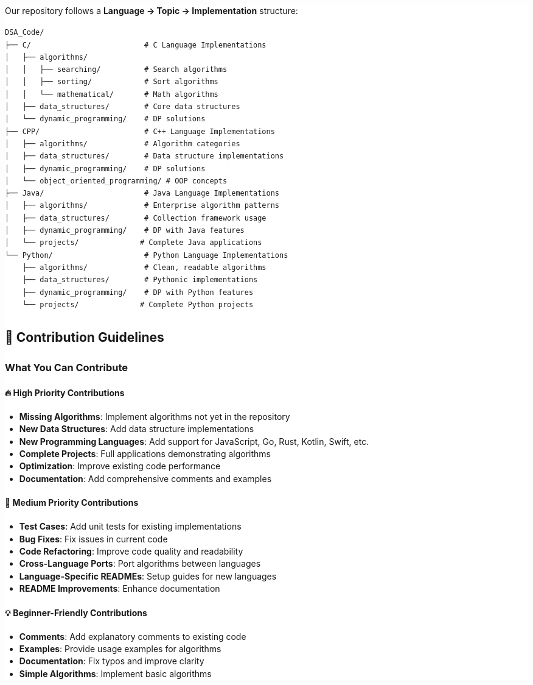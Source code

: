 Our repository follows a **Language → Topic → Implementation** structure:

```
DSA_Code/
├── C/                          # C Language Implementations
│   ├── algorithms/
│   │   ├── searching/          # Search algorithms
│   │   ├── sorting/            # Sort algorithms
│   │   └── mathematical/       # Math algorithms
│   ├── data_structures/        # Core data structures
│   └── dynamic_programming/    # DP solutions
├── CPP/                        # C++ Language Implementations
│   ├── algorithms/             # Algorithm categories
│   ├── data_structures/        # Data structure implementations
│   ├── dynamic_programming/    # DP solutions
│   └── object_oriented_programming/ # OOP concepts
├── Java/                       # Java Language Implementations
│   ├── algorithms/             # Enterprise algorithm patterns
│   ├── data_structures/        # Collection framework usage
│   ├── dynamic_programming/    # DP with Java features
│   └── projects/              # Complete Java applications
└── Python/                     # Python Language Implementations
    ├── algorithms/             # Clean, readable algorithms
    ├── data_structures/        # Pythonic implementations
    ├── dynamic_programming/    # DP with Python features
    └── projects/              # Complete Python projects
```

## 🎯 Contribution Guidelines

### What You Can Contribute

#### 🔥 **High Priority Contributions**
- **Missing Algorithms**: Implement algorithms not yet in the repository
- **New Data Structures**: Add data structure implementations
- **New Programming Languages**: Add support for JavaScript, Go, Rust, Kotlin, Swift, etc.
- **Complete Projects**: Full applications demonstrating algorithms
- **Optimization**: Improve existing code performance
- **Documentation**: Add comprehensive comments and examples

#### 🌟 **Medium Priority Contributions**
- **Test Cases**: Add unit tests for existing implementations
- **Bug Fixes**: Fix issues in current code
- **Code Refactoring**: Improve code quality and readability
- **Cross-Language Ports**: Port algorithms between languages
- **Language-Specific READMEs**: Setup guides for new languages
- **README Improvements**: Enhance documentation

#### 💡 **Beginner-Friendly Contributions**
- **Comments**: Add explanatory comments to existing code
- **Examples**: Provide usage examples for algorithms
- **Documentation**: Fix typos and improve clarity
- **Simple Algorithms**: Implement basic algorithms
